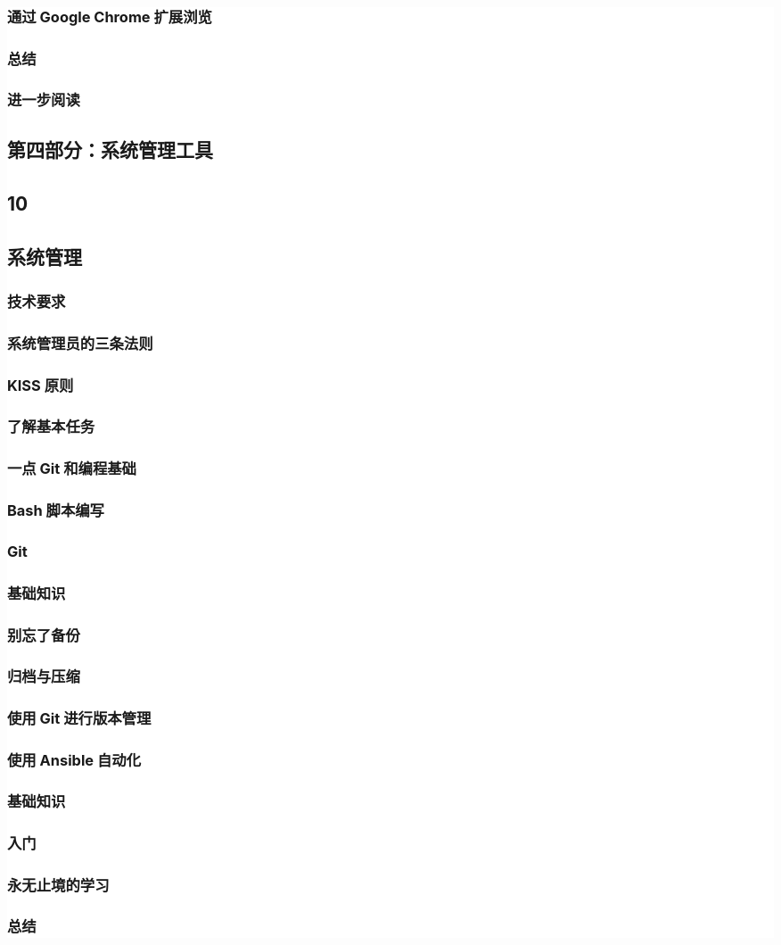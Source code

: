 ### 通过 Google Chrome 扩展浏览

### 总结

### 进一步阅读

## 第四部分：系统管理工具

## 10

## 系统管理

### 技术要求

### 系统管理员的三条法则

### KISS 原则

### 了解基本任务

### 一点 Git 和编程基础

### Bash 脚本编写

### Git

### 基础知识

### 别忘了备份

### 归档与压缩

### 使用 Git 进行版本管理

### 使用 Ansible 自动化

### 基础知识

### 入门

### 永无止境的学习

### 总结
